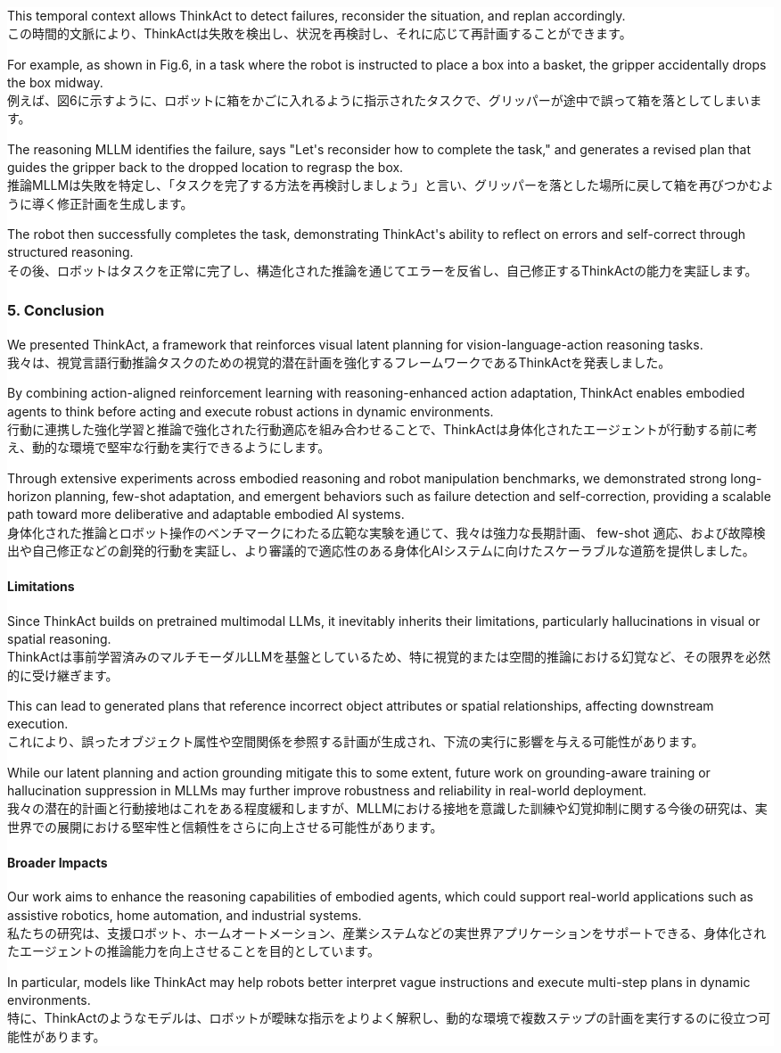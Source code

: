 This temporal context allows ThinkAct to detect failures, reconsider the situation, and replan accordingly.  
この時間的文脈により、ThinkActは失敗を検出し、状況を再検討し、それに応じて再計画することができます。

For example, as shown in Fig.6, in a task where the robot is instructed to place a box into a basket, the gripper accidentally drops the box midway.  
例えば、図6に示すように、ロボットに箱をかごに入れるように指示されたタスクで、グリッパーが途中で誤って箱を落としてしまいます。

The reasoning MLLM identifies the failure, says "Let's reconsider how to complete the task," and generates a revised plan that guides the gripper back to the dropped location to regrasp the box.  
推論MLLMは失敗を特定し、「タスクを完了する方法を再検討しましょう」と言い、グリッパーを落とした場所に戻して箱を再びつかむように導く修正計画を生成します。

The robot then successfully completes the task, demonstrating ThinkAct's ability to reflect on errors and self-correct through structured reasoning.  
その後、ロボットはタスクを正常に完了し、構造化された推論を通じてエラーを反省し、自己修正するThinkActの能力を実証します。

### **5\. Conclusion**

We presented ThinkAct, a framework that reinforces visual latent planning for vision-language-action reasoning tasks.  
我々は、視覚言語行動推論タスクのための視覚的潜在計画を強化するフレームワークであるThinkActを発表しました。

By combining action-aligned reinforcement learning with reasoning-enhanced action adaptation, ThinkAct enables embodied agents to think before acting and execute robust actions in dynamic environments.  
行動に連携した強化学習と推論で強化された行動適応を組み合わせることで、ThinkActは身体化されたエージェントが行動する前に考え、動的な環境で堅牢な行動を実行できるようにします。

Through extensive experiments across embodied reasoning and robot manipulation benchmarks, we demonstrated strong long-horizon planning, few-shot adaptation, and emergent behaviors such as failure detection and self-correction, providing a scalable path toward more deliberative and adaptable embodied Al systems.  
身体化された推論とロボット操作のベンチマークにわたる広範な実験を通じて、我々は強力な長期計画、 few-shot 適応、および故障検出や自己修正などの創発的行動を実証し、より審議的で適応性のある身体化AIシステムに向けたスケーラブルな道筋を提供しました。

#### **Limitations**

Since ThinkAct builds on pretrained multimodal LLMs, it inevitably inherits their limitations, particularly hallucinations in visual or spatial reasoning.  
ThinkActは事前学習済みのマルチモーダルLLMを基盤としているため、特に視覚的または空間的推論における幻覚など、その限界を必然的に受け継ぎます。

This can lead to generated plans that reference incorrect object attributes or spatial relationships, affecting downstream execution.  
これにより、誤ったオブジェクト属性や空間関係を参照する計画が生成され、下流の実行に影響を与える可能性があります。

While our latent planning and action grounding mitigate this to some extent, future work on grounding-aware training or hallucination suppression in MLLMs may further improve robustness and reliability in real-world deployment.  
我々の潜在的計画と行動接地はこれをある程度緩和しますが、MLLMにおける接地を意識した訓練や幻覚抑制に関する今後の研究は、実世界での展開における堅牢性と信頼性をさらに向上させる可能性があります。

#### **Broader Impacts**

Our work aims to enhance the reasoning capabilities of embodied agents, which could support real-world applications such as assistive robotics, home automation, and industrial systems.  
私たちの研究は、支援ロボット、ホームオートメーション、産業システムなどの実世界アプリケーションをサポートできる、身体化されたエージェントの推論能力を向上させることを目的としています。

In particular, models like ThinkAct may help robots better interpret vague instructions and execute multi-step plans in dynamic environments.  
特に、ThinkActのようなモデルは、ロボットが曖昧な指示をよりよく解釈し、動的な環境で複数ステップの計画を実行するのに役立つ可能性があります。

